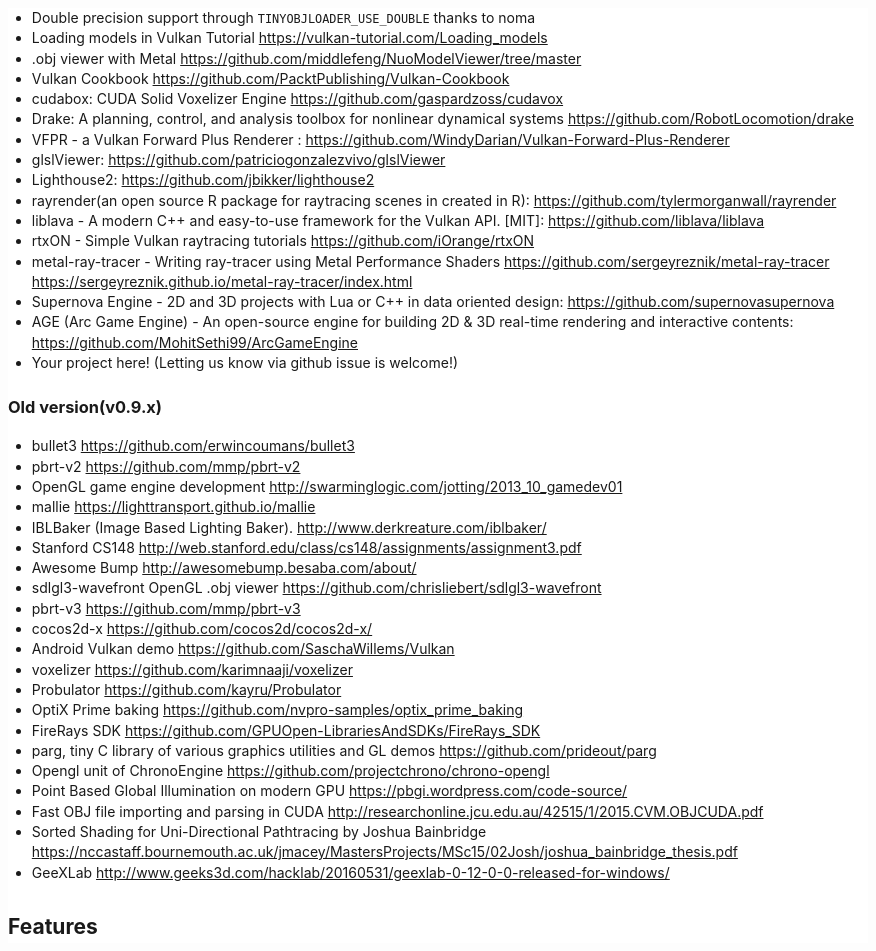 * Double precision support through `TINYOBJLOADER_USE_DOUBLE` thanks to noma
* Loading models in Vulkan Tutorial https://vulkan-tutorial.com/Loading_models
* .obj viewer with Metal https://github.com/middlefeng/NuoModelViewer/tree/master
* Vulkan Cookbook https://github.com/PacktPublishing/Vulkan-Cookbook
* cudabox: CUDA Solid Voxelizer Engine https://github.com/gaspardzoss/cudavox
* Drake: A planning, control, and analysis toolbox for nonlinear dynamical systems https://github.com/RobotLocomotion/drake
* VFPR - a Vulkan Forward Plus Renderer : https://github.com/WindyDarian/Vulkan-Forward-Plus-Renderer
* glslViewer: https://github.com/patriciogonzalezvivo/glslViewer
* Lighthouse2: https://github.com/jbikker/lighthouse2
* rayrender(an open source R package for raytracing scenes in created in R): https://github.com/tylermorganwall/rayrender
* liblava - A modern C++ and easy-to-use framework for the Vulkan API. [MIT]: https://github.com/liblava/liblava
* rtxON - Simple Vulkan raytracing tutorials  https://github.com/iOrange/rtxON
* metal-ray-tracer - Writing ray-tracer using Metal Performance Shaders https://github.com/sergeyreznik/metal-ray-tracer https://sergeyreznik.github.io/metal-ray-tracer/index.html
* Supernova Engine - 2D and 3D projects with Lua or C++ in data oriented design: https://github.com/supernovasupernova
* AGE (Arc Game Engine) - An open-source engine for building 2D & 3D real-time rendering and interactive contents: https://github.com/MohitSethi99/ArcGameEngine
* Your project here! (Letting us know via github issue is welcome!)

### Old version(v0.9.x)

* bullet3 https://github.com/erwincoumans/bullet3
* pbrt-v2 https://github.com/mmp/pbrt-v2
* OpenGL game engine development http://swarminglogic.com/jotting/2013_10_gamedev01
* mallie https://lighttransport.github.io/mallie
* IBLBaker (Image Based Lighting Baker). http://www.derkreature.com/iblbaker/
* Stanford CS148 http://web.stanford.edu/class/cs148/assignments/assignment3.pdf
* Awesome Bump http://awesomebump.besaba.com/about/
* sdlgl3-wavefront OpenGL .obj viewer https://github.com/chrisliebert/sdlgl3-wavefront
* pbrt-v3 https://github.com/mmp/pbrt-v3
* cocos2d-x https://github.com/cocos2d/cocos2d-x/
* Android Vulkan demo https://github.com/SaschaWillems/Vulkan
* voxelizer https://github.com/karimnaaji/voxelizer
* Probulator https://github.com/kayru/Probulator
* OptiX Prime baking https://github.com/nvpro-samples/optix_prime_baking
* FireRays SDK https://github.com/GPUOpen-LibrariesAndSDKs/FireRays_SDK
* parg, tiny C library of various graphics utilities and GL demos https://github.com/prideout/parg
* Opengl unit of ChronoEngine https://github.com/projectchrono/chrono-opengl
* Point Based Global Illumination on modern GPU https://pbgi.wordpress.com/code-source/
* Fast OBJ file importing and parsing in CUDA http://researchonline.jcu.edu.au/42515/1/2015.CVM.OBJCUDA.pdf
* Sorted Shading for Uni-Directional Pathtracing by Joshua Bainbridge https://nccastaff.bournemouth.ac.uk/jmacey/MastersProjects/MSc15/02Josh/joshua_bainbridge_thesis.pdf
* GeeXLab http://www.geeks3d.com/hacklab/20160531/geexlab-0-12-0-0-released-for-windows/


## Features

